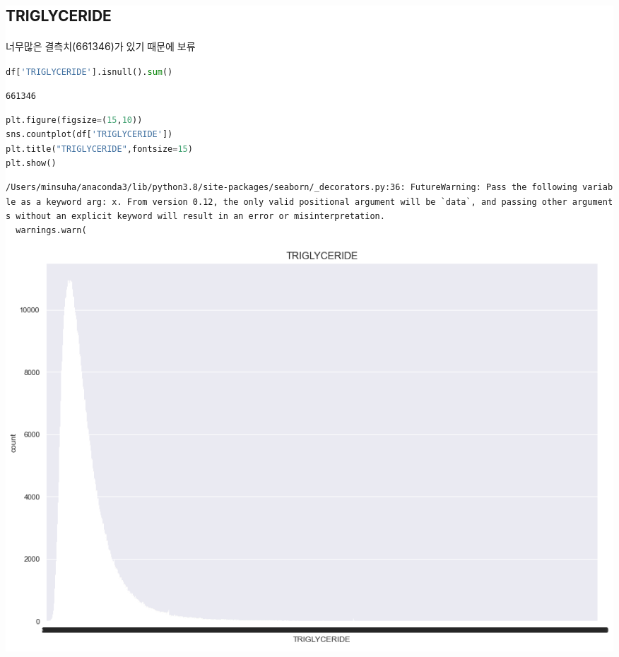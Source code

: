 

## TRIGLYCERIDE
너무많은 결측치(661346)가 있기 때문에 보류


```python
df['TRIGLYCERIDE'].isnull().sum()
```




    661346




```python
plt.figure(figsize=(15,10))
sns.countplot(df['TRIGLYCERIDE'])
plt.title("TRIGLYCERIDE",fontsize=15)
plt.show()
```

    /Users/minsuha/anaconda3/lib/python3.8/site-packages/seaborn/_decorators.py:36: FutureWarning: Pass the following variable as a keyword arg: x. From version 0.12, the only valid positional argument will be `data`, and passing other arguments without an explicit keyword will result in an error or misinterpretation.
      warnings.warn(




![png](/images/pbl/output_97_1.png)
